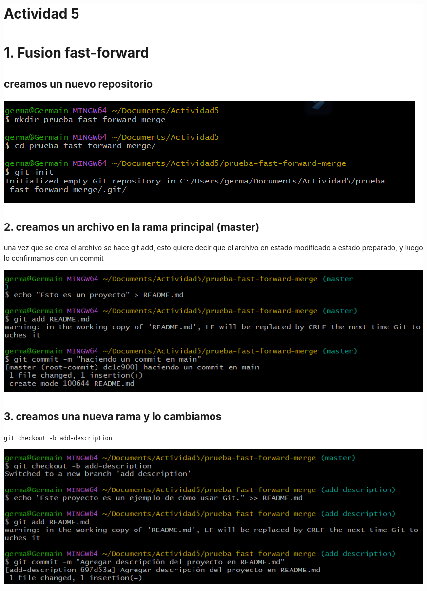 # Actividad 5

# 1. Fusion fast-forward

## creamos un nuevo repositorio

![image.png](Imagenes/image.png)

## 2. creamos un archivo en la rama principal (master)

una vez que se crea el archivo se hace git add, esto quiere decir que el archivo en estado modificado a estado preparado, y luego lo confirmamos con un commit

![image.png](Imagenes/image%201.png)

## 

## 3. creamos una nueva rama y lo cambiamos

 `git checkout -b add-description`

![image.png](Imagenes/image%202.png)
